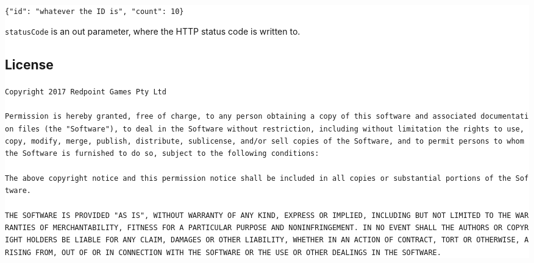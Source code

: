 ```
{"id": "whatever the ID is", "count": 10}
```

`statusCode` is an out parameter, where the HTTP status code is written to.

## License

```
Copyright 2017 Redpoint Games Pty Ltd

Permission is hereby granted, free of charge, to any person obtaining a copy of this software and associated documentation files (the "Software"), to deal in the Software without restriction, including without limitation the rights to use, copy, modify, merge, publish, distribute, sublicense, and/or sell copies of the Software, and to permit persons to whom the Software is furnished to do so, subject to the following conditions:

The above copyright notice and this permission notice shall be included in all copies or substantial portions of the Software.

THE SOFTWARE IS PROVIDED "AS IS", WITHOUT WARRANTY OF ANY KIND, EXPRESS OR IMPLIED, INCLUDING BUT NOT LIMITED TO THE WARRANTIES OF MERCHANTABILITY, FITNESS FOR A PARTICULAR PURPOSE AND NONINFRINGEMENT. IN NO EVENT SHALL THE AUTHORS OR COPYRIGHT HOLDERS BE LIABLE FOR ANY CLAIM, DAMAGES OR OTHER LIABILITY, WHETHER IN AN ACTION OF CONTRACT, TORT OR OTHERWISE, ARISING FROM, OUT OF OR IN CONNECTION WITH THE SOFTWARE OR THE USE OR OTHER DEALINGS IN THE SOFTWARE.
```
